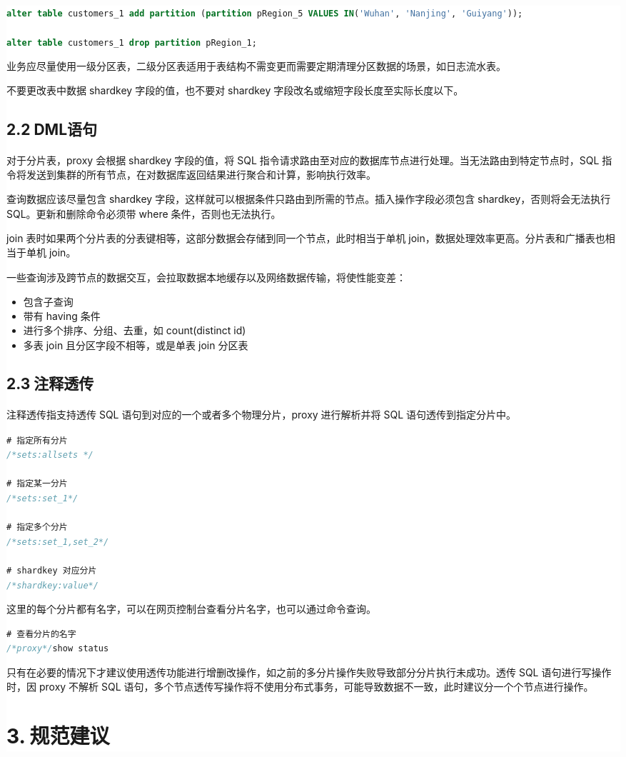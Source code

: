 ```sql
alter table customers_1 add partition (partition pRegion_5 VALUES IN('Wuhan', 'Nanjing', 'Guiyang'));

alter table customers_1 drop partition pRegion_1;
```

业务应尽量使用一级分区表，二级分区表适用于表结构不需变更而需要定期清理分区数据的场景，如日志流水表。

不要更改表中数据 shardkey 字段的值，也不要对 shardkey 字段改名或缩短字段长度至实际长度以下。

## 2.2 DML语句

对于分片表，proxy 会根据 shardkey 字段的值，将 SQL 指令请求路由至对应的数据库节点进行处理。当无法路由到特定节点时，SQL 指令将发送到集群的所有节点，在对数据库返回结果进行聚合和计算，影响执行效率。

查询数据应该尽量包含 shardkey 字段，这样就可以根据条件只路由到所需的节点。插入操作字段必须包含 shardkey，否则将会无法执行 SQL。更新和删除命令必须带 where 条件，否则也无法执行。

join 表时如果两个分片表的分表键相等，这部分数据会存储到同一个节点，此时相当于单机 join，数据处理效率更高。分片表和广播表也相当于单机 join。

一些查询涉及跨节点的数据交互，会拉取数据本地缓存以及网络数据传输，将使性能变差：

* 包含子查询
* 带有 having 条件
* 进行多个排序、分组、去重，如 count(distinct id)
* 多表 join 且分区字段不相等，或是单表 join 分区表

## 2.3 注释透传

注释透传指支持透传 SQL 语句到对应的一个或者多个物理分片，proxy 进行解析并将 SQL 语句透传到指定分片中。

```sql
# 指定所有分片
/*sets:allsets */

# 指定某一分片
/*sets:set_1*/

# 指定多个分片
/*sets:set_1,set_2*/

# shardkey 对应分片
/*shardkey:value*/
```

这里的每个分片都有名字，可以在网页控制台查看分片名字，也可以通过命令查询。

```sql
# 查看分片的名字
/*proxy*/show status
```

只有在必要的情况下才建议使用透传功能进行增删改操作，如之前的多分片操作失败导致部分分片执行未成功。透传 SQL 语句进行写操作时，因 proxy 不解析 SQL 语句，多个节点透传写操作将不使用分布式事务，可能导致数据不一致，此时建议分一个个节点进行操作。

# 3. 规范建议

